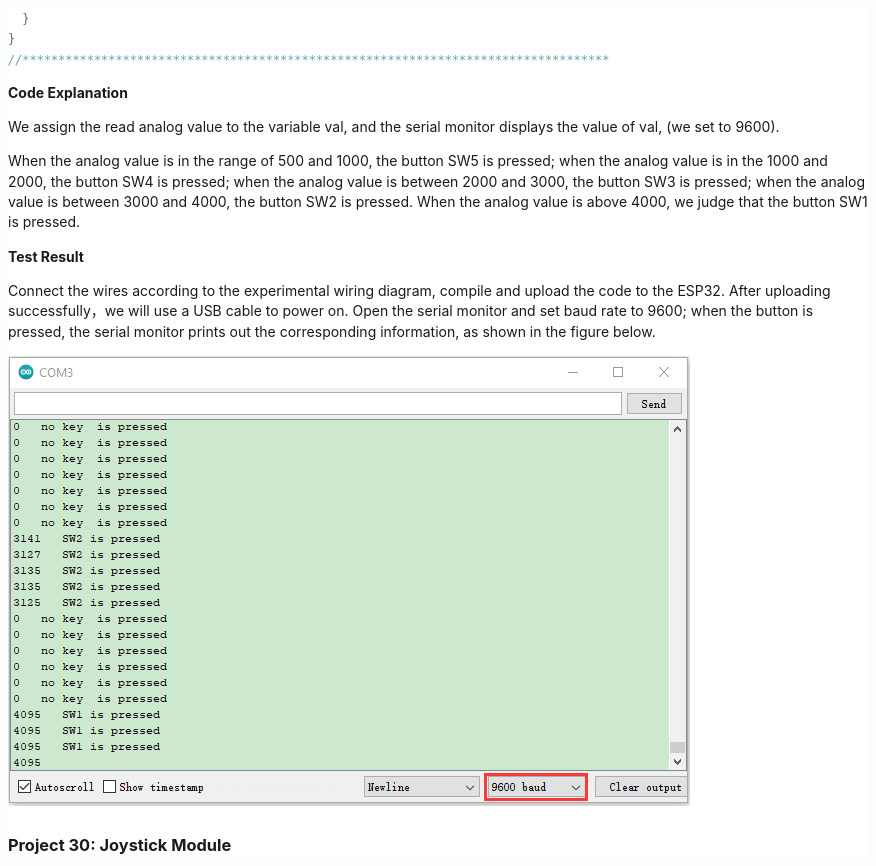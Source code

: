 ```c
  }
}
//**********************************************************************************
```

**Code Explanation**

We assign the read analog value to the variable val, and the serial monitor displays the value of val, (we set to 9600). 

When the analog value is in the range of 500 and 1000, the button SW5 is pressed; when the analog value is in the 1000 and 2000, the button SW4 is pressed; when the analog value is between 2000 and 3000, the button SW3 is pressed; when the analog value is between 3000 and 4000, the button SW2 is pressed. When the analog value is above 4000, we judge that the button SW1 is pressed.

**Test Result**

Connect the wires according to the experimental wiring diagram, compile and upload the code to the ESP32. After uploading successfully，we will use a USB cable to power on. Open the serial monitor and set baud rate to 9600; when the button is pressed, the serial monitor prints out the corresponding information, as shown in the figure below.

![](media/19ae8c675933b43f5bb83edac325b746.png)

### Project 30: Joystick Module
